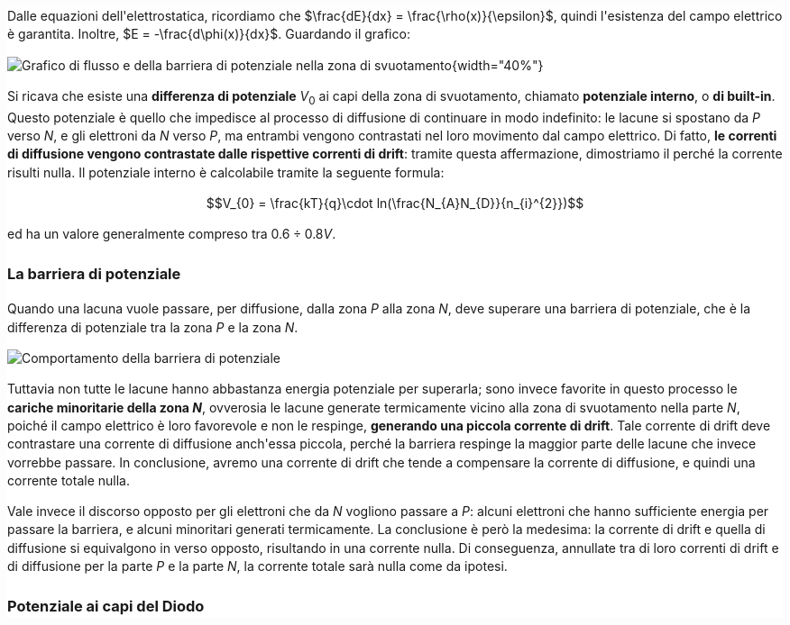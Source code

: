 Dalle equazioni dell'elettrostatica, ricordiamo che
$\frac{dE}{dx} = \frac{\rho(x)}{\epsilon}$, quindi l'esistenza del campo
elettrico è garantita. Inoltre, $E = -\frac{d\phi(x)}{dx}$. Guardando il
grafico:

![Grafico di flusso e della barriera di potenziale nella zona di
svuotamento](../images/04_GiunzionePN/flusso.png){width="40%"}

Si ricava che esiste una **differenza di potenziale** $V_{0}$ ai capi
della zona di svuotamento, chiamato **potenziale interno**, o **di
built-in**. Questo potenziale è quello che impedisce al processo di
diffusione di continuare in modo indefinito: le lacune si spostano da
$P$ verso $N$, e gli elettroni da $N$ verso $P$, ma entrambi vengono
contrastati nel loro movimento dal campo elettrico. Di fatto, **le
correnti di diffusione vengono contrastate dalle rispettive correnti di
drift**: tramite questa affermazione, dimostriamo il perché la corrente
risulti nulla. Il potenziale interno è calcolabile tramite la seguente
formula:

$$V_{0} = \frac{kT}{q}\cdot ln(\frac{N_{A}N_{D}}{n_{i}^{2}})$$

ed ha un valore generalmente compreso tra $0.6 \div 0.8 V$.

### La barriera di potenziale

Quando una lacuna vuole passare, per diffusione, dalla zona $P$ alla
zona $N$, deve superare una barriera di potenziale, che è la differenza
di potenziale tra la zona $P$ e la zona $N$.

![Comportamento della barriera di
potenziale](../images/04_GiunzionePN/barrierapotenziale.png)

Tuttavia non tutte le lacune hanno abbastanza energia potenziale per
superarla; sono invece favorite in questo processo le **cariche
minoritarie della zona $N$**, ovverosia le lacune generate termicamente
vicino alla zona di svuotamento nella parte $N$, poiché il campo
elettrico è loro favorevole e non le respinge, **generando una piccola
corrente di drift**. Tale corrente di drift deve contrastare una
corrente di diffusione anch'essa piccola, perché la barriera respinge la
maggior parte delle lacune che invece vorrebbe passare. In conclusione,
avremo una corrente di drift che tende a compensare la corrente di
diffusione, e quindi una corrente totale nulla.

Vale invece il discorso opposto per gli elettroni che da $N$ vogliono
passare a $P$: alcuni elettroni che hanno sufficiente energia per
passare la barriera, e alcuni minoritari generati termicamente. La
conclusione è però la medesima: la corrente di drift e quella di
diffusione si equivalgono in verso opposto, risultando in una corrente
nulla. Di conseguenza, annullate tra di loro correnti di drift e di
diffusione per la parte $P$ e la parte $N$, la corrente totale sarà
nulla come da ipotesi.

### Potenziale ai capi del Diodo
